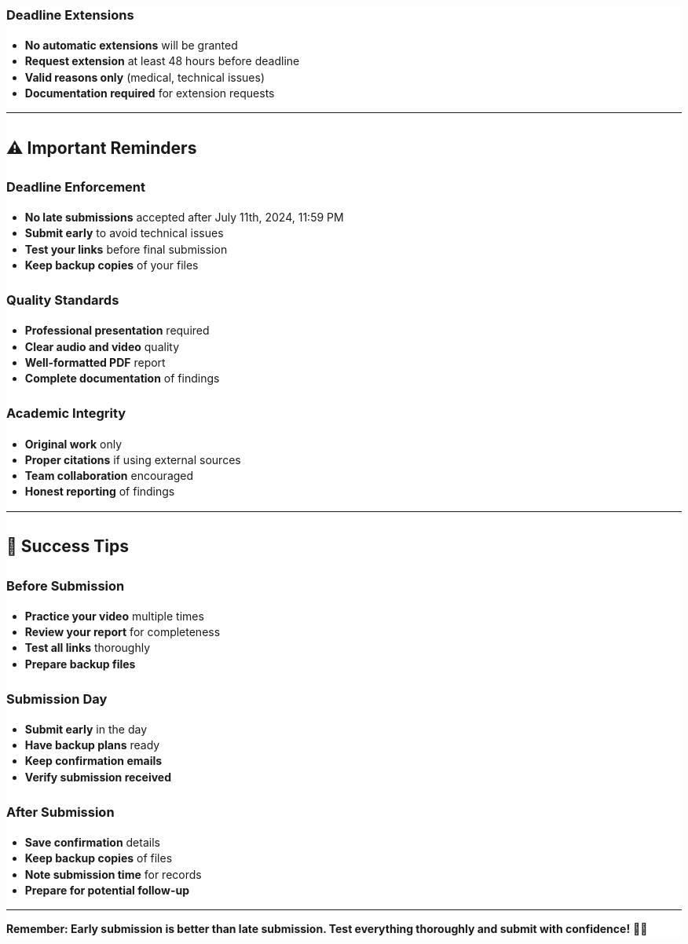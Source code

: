 ### **Deadline Extensions**
- **No automatic extensions** will be granted
- **Request extension** at least 48 hours before deadline
- **Valid reasons only** (medical, technical issues)
- **Documentation required** for extension requests

---

## ⚠️ **Important Reminders**

### **Deadline Enforcement**
- **No late submissions** accepted after July 11th, 2024, 11:59 PM
- **Submit early** to avoid technical issues
- **Test your links** before final submission
- **Keep backup copies** of your files

### **Quality Standards**
- **Professional presentation** required
- **Clear audio and video** quality
- **Well-formatted PDF** report
- **Complete documentation** of findings

### **Academic Integrity**
- **Original work** only
- **Proper citations** if using external sources
- **Team collaboration** encouraged
- **Honest reporting** of findings

---

## 🎯 **Success Tips**

### **Before Submission**
- **Practice your video** multiple times
- **Review your report** for completeness
- **Test all links** thoroughly
- **Prepare backup files**

### **Submission Day**
- **Submit early** in the day
- **Have backup plans** ready
- **Keep confirmation emails**
- **Verify submission received**

### **After Submission**
- **Save confirmation** details
- **Keep backup copies** of files
- **Note submission time** for records
- **Prepare for potential follow-up**

---

**Remember: Early submission is better than late submission. Test everything thoroughly and submit with confidence!** 🚀✨ 